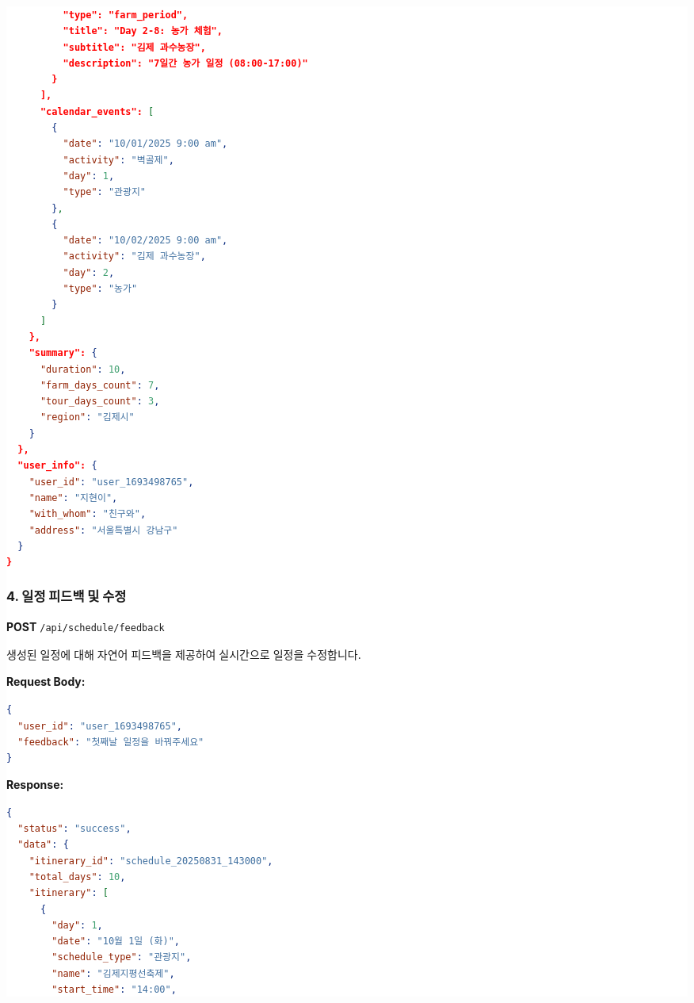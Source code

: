 ```json
          "type": "farm_period",
          "title": "Day 2-8: 농가 체험",
          "subtitle": "김제 과수농장",
          "description": "7일간 농가 일정 (08:00-17:00)"
        }
      ],
      "calendar_events": [
        {
          "date": "10/01/2025 9:00 am",
          "activity": "벽골제",
          "day": 1,
          "type": "관광지"
        },
        {
          "date": "10/02/2025 9:00 am",
          "activity": "김제 과수농장",
          "day": 2,
          "type": "농가"
        }
      ]
    },
    "summary": {
      "duration": 10,
      "farm_days_count": 7,
      "tour_days_count": 3,
      "region": "김제시"
    }
  },
  "user_info": {
    "user_id": "user_1693498765",
    "name": "지현이",
    "with_whom": "친구와",
    "address": "서울특별시 강남구"
  }
}
```

### 4. 일정 피드백 및 수정

**POST** `/api/schedule/feedback`

생성된 일정에 대해 자연어 피드백을 제공하여 실시간으로 일정을 수정합니다.

**Request Body:**
```json
{
  "user_id": "user_1693498765",
  "feedback": "첫째날 일정을 바꿔주세요"
}
```

**Response:**
```json
{
  "status": "success",
  "data": {
    "itinerary_id": "schedule_20250831_143000",
    "total_days": 10,
    "itinerary": [
      {
        "day": 1,
        "date": "10월 1일 (화)",
        "schedule_type": "관광지", 
        "name": "김제지평선축제",
        "start_time": "14:00",
```